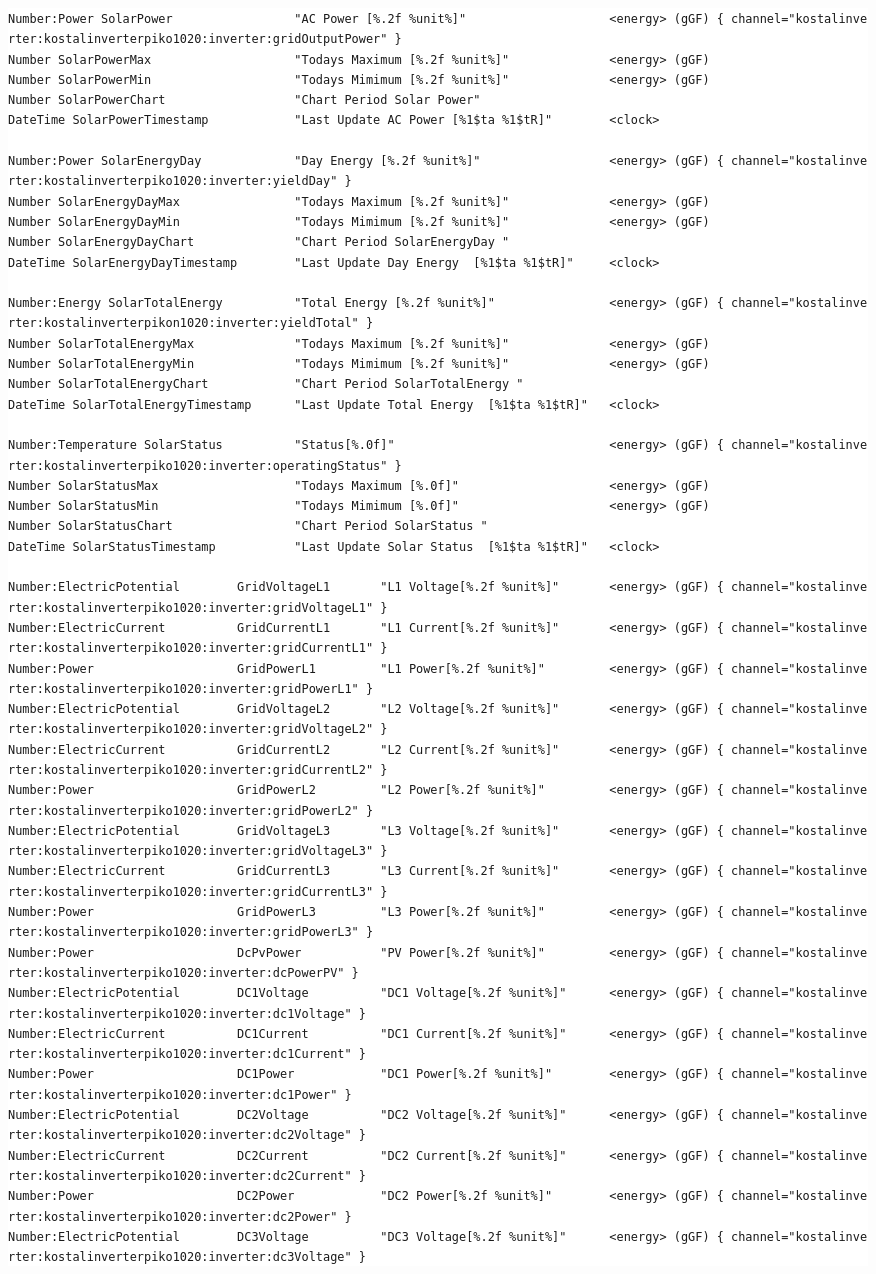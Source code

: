 ```
Number:Power SolarPower                 "AC Power [%.2f %unit%]"                    <energy> (gGF) { channel="kostalinverter:kostalinverterpiko1020:inverter:gridOutputPower" }
Number SolarPowerMax                    "Todays Maximum [%.2f %unit%]"              <energy> (gGF) 
Number SolarPowerMin                    "Todays Mimimum [%.2f %unit%]"              <energy> (gGF) 
Number SolarPowerChart                  "Chart Period Solar Power"
DateTime SolarPowerTimestamp            "Last Update AC Power [%1$ta %1$tR]"        <clock>

Number:Power SolarEnergyDay             "Day Energy [%.2f %unit%]"                  <energy> (gGF) { channel="kostalinverter:kostalinverterpiko1020:inverter:yieldDay" }
Number SolarEnergyDayMax                "Todays Maximum [%.2f %unit%]"              <energy> (gGF) 
Number SolarEnergyDayMin                "Todays Mimimum [%.2f %unit%]"              <energy> (gGF) 
Number SolarEnergyDayChart              "Chart Period SolarEnergyDay "
DateTime SolarEnergyDayTimestamp        "Last Update Day Energy  [%1$ta %1$tR]"     <clock>

Number:Energy SolarTotalEnergy          "Total Energy [%.2f %unit%]"                <energy> (gGF) { channel="kostalinverter:kostalinverterpikon1020:inverter:yieldTotal" } 
Number SolarTotalEnergyMax              "Todays Maximum [%.2f %unit%]"              <energy> (gGF) 
Number SolarTotalEnergyMin              "Todays Mimimum [%.2f %unit%]"              <energy> (gGF) 
Number SolarTotalEnergyChart            "Chart Period SolarTotalEnergy "
DateTime SolarTotalEnergyTimestamp      "Last Update Total Energy  [%1$ta %1$tR]"   <clock>

Number:Temperature SolarStatus          "Status[%.0f]"                              <energy> (gGF) { channel="kostalinverter:kostalinverterpiko1020:inverter:operatingStatus" }
Number SolarStatusMax                   "Todays Maximum [%.0f]"                     <energy> (gGF) 
Number SolarStatusMin                   "Todays Mimimum [%.0f]"                     <energy> (gGF) 
Number SolarStatusChart                 "Chart Period SolarStatus "
DateTime SolarStatusTimestamp           "Last Update Solar Status  [%1$ta %1$tR]"   <clock>

Number:ElectricPotential        GridVoltageL1       "L1 Voltage[%.2f %unit%]"       <energy> (gGF) { channel="kostalinverter:kostalinverterpiko1020:inverter:gridVoltageL1" }
Number:ElectricCurrent          GridCurrentL1       "L1 Current[%.2f %unit%]"       <energy> (gGF) { channel="kostalinverter:kostalinverterpiko1020:inverter:gridCurrentL1" }
Number:Power                    GridPowerL1         "L1 Power[%.2f %unit%]"         <energy> (gGF) { channel="kostalinverter:kostalinverterpiko1020:inverter:gridPowerL1" }
Number:ElectricPotential        GridVoltageL2       "L2 Voltage[%.2f %unit%]"       <energy> (gGF) { channel="kostalinverter:kostalinverterpiko1020:inverter:gridVoltageL2" }
Number:ElectricCurrent          GridCurrentL2       "L2 Current[%.2f %unit%]"       <energy> (gGF) { channel="kostalinverter:kostalinverterpiko1020:inverter:gridCurrentL2" }
Number:Power                    GridPowerL2         "L2 Power[%.2f %unit%]"         <energy> (gGF) { channel="kostalinverter:kostalinverterpiko1020:inverter:gridPowerL2" }
Number:ElectricPotential        GridVoltageL3       "L3 Voltage[%.2f %unit%]"       <energy> (gGF) { channel="kostalinverter:kostalinverterpiko1020:inverter:gridVoltageL3" }
Number:ElectricCurrent          GridCurrentL3       "L3 Current[%.2f %unit%]"       <energy> (gGF) { channel="kostalinverter:kostalinverterpiko1020:inverter:gridCurrentL3" }
Number:Power                    GridPowerL3         "L3 Power[%.2f %unit%]"         <energy> (gGF) { channel="kostalinverter:kostalinverterpiko1020:inverter:gridPowerL3" }
Number:Power                    DcPvPower           "PV Power[%.2f %unit%]"         <energy> (gGF) { channel="kostalinverter:kostalinverterpiko1020:inverter:dcPowerPV" }
Number:ElectricPotential        DC1Voltage          "DC1 Voltage[%.2f %unit%]"      <energy> (gGF) { channel="kostalinverter:kostalinverterpiko1020:inverter:dc1Voltage" }
Number:ElectricCurrent          DC1Current          "DC1 Current[%.2f %unit%]"      <energy> (gGF) { channel="kostalinverter:kostalinverterpiko1020:inverter:dc1Current" }
Number:Power                    DC1Power            "DC1 Power[%.2f %unit%]"        <energy> (gGF) { channel="kostalinverter:kostalinverterpiko1020:inverter:dc1Power" }
Number:ElectricPotential        DC2Voltage          "DC2 Voltage[%.2f %unit%]"      <energy> (gGF) { channel="kostalinverter:kostalinverterpiko1020:inverter:dc2Voltage" }
Number:ElectricCurrent          DC2Current          "DC2 Current[%.2f %unit%]"      <energy> (gGF) { channel="kostalinverter:kostalinverterpiko1020:inverter:dc2Current" }
Number:Power                    DC2Power            "DC2 Power[%.2f %unit%]"        <energy> (gGF) { channel="kostalinverter:kostalinverterpiko1020:inverter:dc2Power" }
Number:ElectricPotential        DC3Voltage          "DC3 Voltage[%.2f %unit%]"      <energy> (gGF) { channel="kostalinverter:kostalinverterpiko1020:inverter:dc3Voltage" }
```